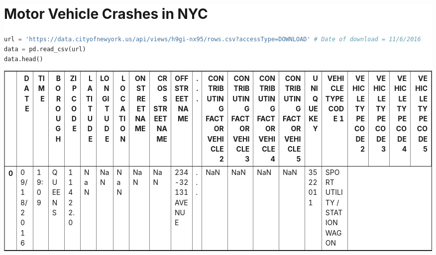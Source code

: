 <iframe width="100%" height="520" frameborder="0" src="https://willgeary.carto.com/viz/0891f228-a478-11e6-b997-0e3ebc282e83/embed_map" allowfullscreen webkitallowfullscreen mozallowfullscreen oallowfullscreen msallowfullscreen></iframe>

# Motor Vehicle Crashes in NYC


```python
url = 'https://data.cityofnewyork.us/api/views/h9gi-nx95/rows.csv?accessType=DOWNLOAD' # Date of download = 11/6/2016
data = pd.read_csv(url)
data.head()
```




<div>
<table border="1" class="dataframe">
  <thead>
    <tr style="text-align: right;">
      <th></th>
      <th>DATE</th>
      <th>TIME</th>
      <th>BOROUGH</th>
      <th>ZIP CODE</th>
      <th>LATITUDE</th>
      <th>LONGITUDE</th>
      <th>LOCATION</th>
      <th>ON STREET NAME</th>
      <th>CROSS STREET NAME</th>
      <th>OFF STREET NAME</th>
      <th>...</th>
      <th>CONTRIBUTING FACTOR VEHICLE 2</th>
      <th>CONTRIBUTING FACTOR VEHICLE 3</th>
      <th>CONTRIBUTING FACTOR VEHICLE 4</th>
      <th>CONTRIBUTING FACTOR VEHICLE 5</th>
      <th>UNIQUE KEY</th>
      <th>VEHICLE TYPE CODE 1</th>
      <th>VEHICLE TYPE CODE 2</th>
      <th>VEHICLE TYPE CODE 3</th>
      <th>VEHICLE TYPE CODE 4</th>
      <th>VEHICLE TYPE CODE 5</th>
    </tr>
  </thead>
  <tbody>
    <tr>
      <th>0</th>
      <td>09/18/2016</td>
      <td>19:09</td>
      <td>QUEENS</td>
      <td>11422.0</td>
      <td>NaN</td>
      <td>NaN</td>
      <td>NaN</td>
      <td>NaN</td>
      <td>NaN</td>
      <td>234-32    131 AVENUE</td>
      <td>...</td>
      <td>NaN</td>
      <td>NaN</td>
      <td>NaN</td>
      <td>NaN</td>
      <td>3522011</td>
      <td>SPORT UTILITY / STATION WAGON</td>